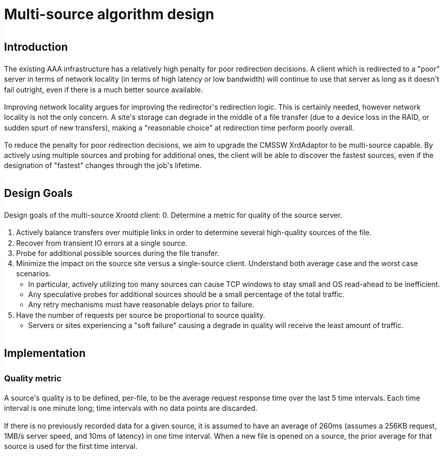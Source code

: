 # Multi-source algorithm design

## Introduction

The existing AAA infrastructure has a relatively high penalty for poor redirection decisions.  A client which is redirected to a "poor" server in terms of network locality (in terms of high latency or low bandwidth) will continue to use that server as long as it doesn't fail outright, even if there is a much better source available.

Improving network locality argues for improving the redirector's redirection logic.  This is certainly needed, however network locality is not the only concern.  A site's storage can degrade in the middle of a file transfer (due to a device loss in the RAID, or sudden spurt of new transfers), making a "reasonable choice" at redirection time perform poorly overall.

To reduce the penalty for poor redirection decisions, we aim to upgrade the CMSSW XrdAdaptor to be multi-source capable.  By actively using multiple sources and probing for additional ones, the client will be able to discover the fastest sources, even if the designation of "fastest" changes through the job's lifetime.

## Design Goals

Design goals of the multi-source Xrootd client:
0. Determine a metric for quality of the source server.
1. Actively balance transfers over multiple links in order to determine several high-quality sources of the file.
2. Recover from transient IO errors at a single source.
3. Probe for additional possible sources during the file transfer.
4. Minimize the impact on the source site versus a single-source client. Understand both average case and the worst case scenarios.
   - In particular, actively utilizing too many sources can cause TCP windows to stay small and OS read-ahead to be inefficient.
   - Any speculative probes for additional sources should be a small percentage of the total traffic.
   - Any retry mechanisms must have reasonable delays prior to failure.
5. Have the number of requests per source be proportional to source quality.
   - Servers or sites experiencing a "soft failure" causing a degrade in quality will receive the least amount of traffic.

## Implementation

### Quality metric

A source's quality is to be defined, per-file, to be the average request response time over the last 5 time intervals. Each time interval is one minute long; time intervals with no data points are discarded.

If there is no previously recorded data for a given source, it is assumed to have an average of 260ms (assumes a 256KB request, 1MB/s server speed, and 10ms of latency) in one time interval. When a new file is opened on a source, the prior average for that source is used for the first time interval.
